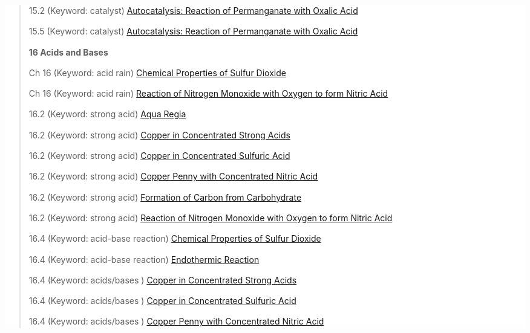 >  15.2 (Keyword: catalyst)
>  [Autocatalysis: Reaction of Permanganate with Oxalic Acid](../MAIN/AUTOCAT/PAGE1.HTM) 
>   
> 
>  15.5 (Keyword: catalyst)
>  [Autocatalysis: Reaction of Permanganate with Oxalic Acid](../MAIN/AUTOCAT/PAGE1.HTM) 
>   
> 
> 
> **16 Acids and Bases** 
>   
> 
> 
>  Ch 16 (Keyword: acid rain)
>  [Chemical Properties of Sulfur Dioxide](../MAIN/SO2PROP/PAGE1.HTM) 
>   
> 
>  Ch 16 (Keyword: acid rain)
>  [Reaction of Nitrogen Monoxide with Oxygen to form Nitric Acid](../MAIN/RAINN1O2/PAGE1.HTM) 
>   
> 
>  16.2 (Keyword: strong acid)
>  [Aqua Regia](../MAIN/AQREGIA/PAGE1.HTM) 
>   
> 
>  16.2 (Keyword: strong acid)
>  [Copper in Concentrated Strong Acids](../MAIN/CUNACID/PAGE1.HTM) 
>   
> 
>  16.2 (Keyword: strong acid)
>  [Copper in Concentrated Sulfuric Acid](../MAIN/CUNASID/PAGE1.HTM) 
>   
> 
>  16.2 (Keyword: strong acid)
>  [Copper Penny with Concentrated Nitric Acid](../MAIN/PENITRA/PAGE1.HTM) 
>   
> 
>  16.2 (Keyword: strong acid)
>  [Formation of Carbon from Carbohydrate](../MAIN/FORMC/PAGE1.HTM) 
>   
> 
>  16.2 (Keyword: strong acid)
>  [Reaction of Nitrogen Monoxide with Oxygen to form Nitric Acid](../MAIN/RAINN1O2/PAGE1.HTM) 
>   
> 
>  16.4 (Keyword: acid-base reaction)
>  [Chemical Properties of Sulfur Dioxide](../MAIN/SO2PROP/PAGE1.HTM) 
>   
> 
>  16.4 (Keyword: acid-base reaction)
>  [Endothermic Reaction](../MAIN/ENDO2/PAGE1.HTM) 
>   
> 
>  16.4 (Keyword: acids/bases )
>  [Copper in Concentrated Strong Acids](../MAIN/CUNACID/PAGE1.HTM) 
>   
> 
>  16.4 (Keyword: acids/bases )
>  [Copper in Concentrated Sulfuric Acid](../MAIN/CUNASID/PAGE1.HTM) 
>   
> 
>  16.4 (Keyword: acids/bases )
>  [Copper Penny with Concentrated Nitric Acid](../MAIN/PENITRA/PAGE1.HTM) 
>   